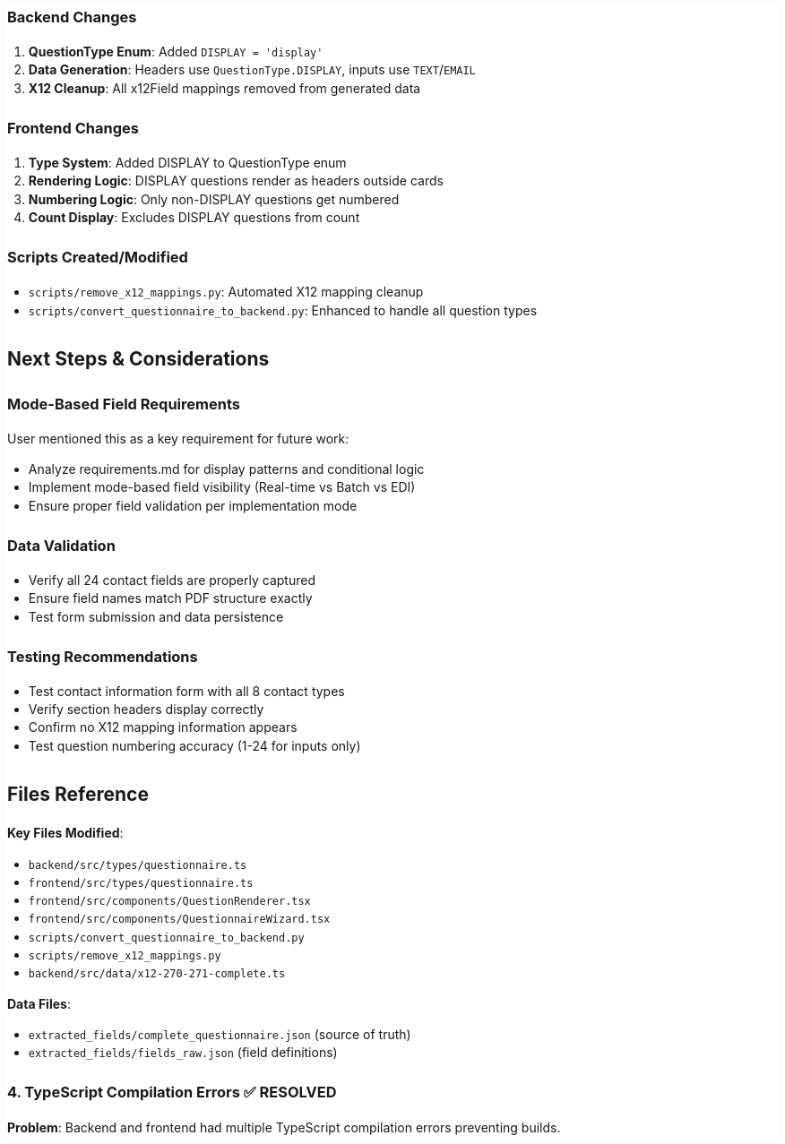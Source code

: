### Backend Changes
1. **QuestionType Enum**: Added `DISPLAY = 'display'`
2. **Data Generation**: Headers use `QuestionType.DISPLAY`, inputs use `TEXT`/`EMAIL`
3. **X12 Cleanup**: All x12Field mappings removed from generated data

### Frontend Changes  
1. **Type System**: Added DISPLAY to QuestionType enum
2. **Rendering Logic**: DISPLAY questions render as headers outside cards
3. **Numbering Logic**: Only non-DISPLAY questions get numbered
4. **Count Display**: Excludes DISPLAY questions from count

### Scripts Created/Modified
- `scripts/remove_x12_mappings.py`: Automated X12 mapping cleanup
- `scripts/convert_questionnaire_to_backend.py`: Enhanced to handle all question types

## Next Steps & Considerations

### Mode-Based Field Requirements
User mentioned this as a key requirement for future work:
- Analyze requirements.md for display patterns and conditional logic
- Implement mode-based field visibility (Real-time vs Batch vs EDI)
- Ensure proper field validation per implementation mode

### Data Validation
- Verify all 24 contact fields are properly captured
- Ensure field names match PDF structure exactly
- Test form submission and data persistence

### Testing Recommendations
- Test contact information form with all 8 contact types
- Verify section headers display correctly
- Confirm no X12 mapping information appears
- Test question numbering accuracy (1-24 for inputs only)

## Files Reference
**Key Files Modified**:
- `backend/src/types/questionnaire.ts`
- `frontend/src/types/questionnaire.ts` 
- `frontend/src/components/QuestionRenderer.tsx`
- `frontend/src/components/QuestionnaireWizard.tsx`
- `scripts/convert_questionnaire_to_backend.py`
- `scripts/remove_x12_mappings.py`
- `backend/src/data/x12-270-271-complete.ts`

**Data Files**:
- `extracted_fields/complete_questionnaire.json` (source of truth)
- `extracted_fields/fields_raw.json` (field definitions)

### 4. TypeScript Compilation Errors ✅ RESOLVED
**Problem**: Backend and frontend had multiple TypeScript compilation errors preventing builds.
